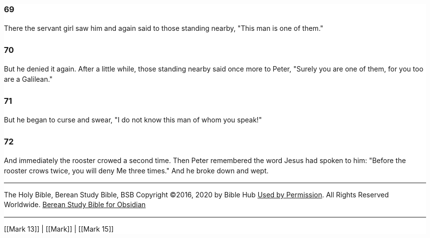 ### 69
There the servant girl saw him and again said to those standing nearby, "This man is one of them."

### 70
But he denied it again. After a little while, those standing nearby said once more to Peter, "Surely you are one of them, for you too are a Galilean."

### 71
But he began to curse and swear, "I do not know this man of whom you speak!"

### 72
And immediately the rooster crowed a second time. Then Peter remembered the word Jesus had spoken to him: "Before the rooster crows twice, you will deny Me three times." And he broke down and wept.

---

The Holy Bible, Berean Study Bible, BSB
Copyright ©2016, 2020 by Bible Hub
[Used by Permission](https://berean.bible/terms.htm). All Rights Reserved Worldwide.
[Berean Study Bible for Obsidian](https://github.com/gapmiss/berean-study-bible-for-obsidian)

---

[[Mark 13]] | [[Mark]] | [[Mark 15]]

